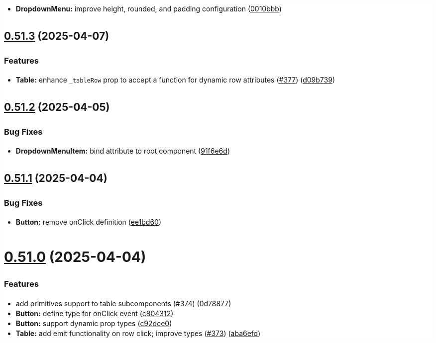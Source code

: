 * **DropdownMenu:** improve height, rounded, and padding configuration ([0010bbb](https://github.com/una-ui/una-ui/commit/0010bbbf1d80f8d03bbe78c360f2d56ba4ca73c8))



## [0.51.3](https://github.com/una-ui/una-ui/compare/v0.51.2...v0.51.3) (2025-04-07)


### Features

* **Table:** enhance `_tableRow` prop to accept a function for dynamic row attributes ([#377](https://github.com/una-ui/una-ui/issues/377)) ([d09b739](https://github.com/una-ui/una-ui/commit/d09b739b1d22b24346f236627853878a7ef2f6bd))



## [0.51.2](https://github.com/una-ui/una-ui/compare/v0.51.1...v0.51.2) (2025-04-05)


### Bug Fixes

* **DropdownMenuItem:** bind attribute to root component ([91f6e6d](https://github.com/una-ui/una-ui/commit/91f6e6d9db5a10df5a5eeb5ca4a427c13be40ced))



## [0.51.1](https://github.com/una-ui/una-ui/compare/v0.51.0...v0.51.1) (2025-04-04)


### Bug Fixes

* **Button:** remove onClick definition ([ee1bd60](https://github.com/una-ui/una-ui/commit/ee1bd6014924094f60b1577495a62220b5ecb8e7))



# [0.51.0](https://github.com/una-ui/una-ui/compare/v0.50.4...v0.51.0) (2025-04-04)


### Features

* add primitives support to table subcomponents ([#374](https://github.com/una-ui/una-ui/issues/374)) ([0d78877](https://github.com/una-ui/una-ui/commit/0d788775c7a64558000acb56cea900dd978af663))
* **Button:** define type for onClick event ([c804312](https://github.com/una-ui/una-ui/commit/c804312426812c792ec75989f7fb1cb2e08862c6))
* **Button:** support dynamic prop types ([c92dce0](https://github.com/una-ui/una-ui/commit/c92dce0b7429d0cc676611e46ed25c5a721c30cf))
* **Table:** add emit functionality on row click; improve types ([#373](https://github.com/una-ui/una-ui/issues/373)) ([aba6efd](https://github.com/una-ui/una-ui/commit/aba6efd89c9a7eb9d2594fce700664a1a6893014))
